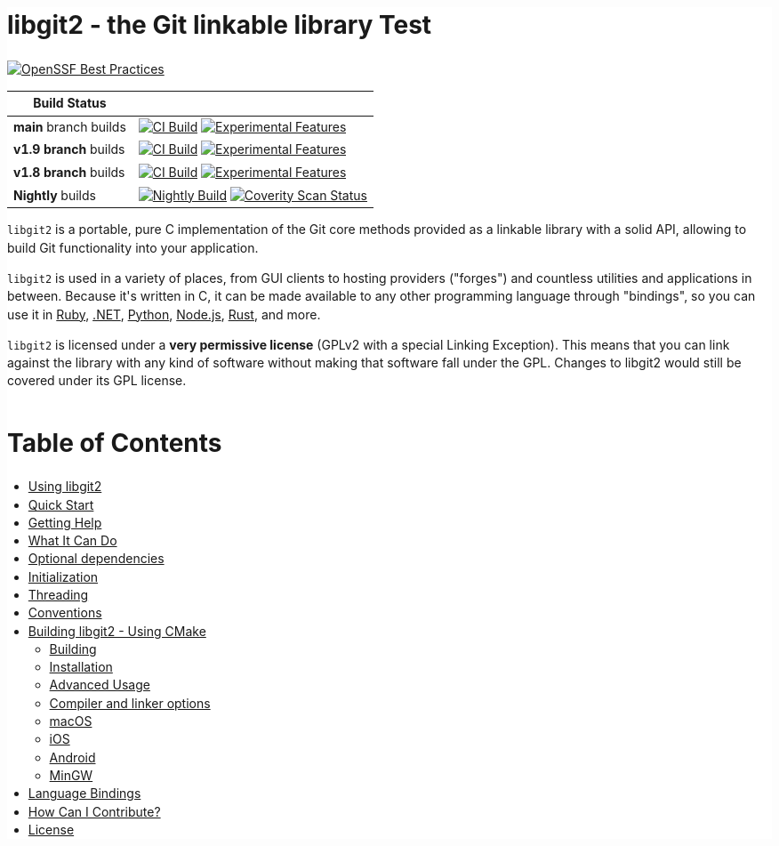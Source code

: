 libgit2 - the Git linkable library      Test
================================== 
[![OpenSSF Best Practices](https://www.bestpractices.dev/projects/9609/badge)](https://www.bestpractices.dev/projects/9609)
 
| Build Status | |
| ------------ | - |
| **main** branch builds | [![CI Build](https://github.com/libgit2/libgit2/actions/workflows/main.yml/badge.svg?branch=main&event=push)](https://github.com/libgit2/libgit2/actions/workflows/main.yml?query=event%3Apush+branch%3Amain) [![Experimental Features](https://github.com/libgit2/libgit2/actions/workflows/experimental.yml/badge.svg?branch=main)](https://github.com/libgit2/libgit2/actions/workflows/experimental.yml?query=event%3Apush+branch%3Amain) |
| **v1.9 branch** builds | [![CI Build](https://github.com/libgit2/libgit2/actions/workflows/main.yml/badge.svg?branch=maint%2Fv1.9&event=push)](https://github.com/libgit2/libgit2/actions/workflows/main.yml?query=event%3Apush+branch%3Amaint%2Fv1.9) [![Experimental Features](https://github.com/libgit2/libgit2/actions/workflows/experimental.yml/badge.svg?branch=maint%2Fv1.9)](https://github.com/libgit2/libgit2/actions/workflows/experimental.yml?query=event%3Apush+branch%3Amaint%2Fv1.9) |
| **v1.8 branch** builds | [![CI Build](https://github.com/libgit2/libgit2/actions/workflows/main.yml/badge.svg?branch=maint%2Fv1.8&event=push)](https://github.com/libgit2/libgit2/actions/workflows/main.yml?query=event%3Apush+branch%3Amaint%2Fv1.8) [![Experimental Features](https://github.com/libgit2/libgit2/actions/workflows/experimental.yml/badge.svg?branch=maint%2Fv1.8)](https://github.com/libgit2/libgit2/actions/workflows/experimental.yml?query=event%3Apush+branch%3Amaint%2Fv1.8) |
| **Nightly** builds | [![Nightly Build](https://github.com/libgit2/libgit2/actions/workflows/nightly.yml/badge.svg?branch=main&event=schedule)](https://github.com/libgit2/libgit2/actions/workflows/nightly.yml) [![Coverity Scan Status](https://scan.coverity.com/projects/639/badge.svg)](https://scan.coverity.com/projects/639) |

`libgit2` is a portable, pure C implementation of the Git core methods
provided as a linkable library with a solid API, allowing to build Git
functionality into your application.

`libgit2` is used in a variety of places, from GUI clients to hosting
providers ("forges") and countless utilities and applications in
between. Because it's written in C, it can be made available to any
other programming language through "bindings", so you can use it in
[Ruby](https://github.com/libgit2/rugged),
[.NET](https://github.com/libgit2/libgit2sharp),
[Python](http://www.pygit2.org/),
[Node.js](http://nodegit.org),
[Rust](https://github.com/rust-lang/git2-rs), and more.

`libgit2` is licensed under a **very permissive license** (GPLv2 with
a special Linking Exception). This means that you can link against
the library with any kind of software without making that software
fall under the GPL. Changes to libgit2 would still be covered under
its GPL license.

Table of Contents
=================

* [Using libgit2](#using-libgit2)
* [Quick Start](#quick-start)
* [Getting Help](#getting-help)
* [What It Can Do](#what-it-can-do)
* [Optional dependencies](#optional-dependencies)
* [Initialization](#initialization)
* [Threading](#threading)
* [Conventions](#conventions)
* [Building libgit2 - Using CMake](#building-libgit2---using-cmake)
    * [Building](#building)
    * [Installation](#installation)
    * [Advanced Usage](#advanced-usage)
    * [Compiler and linker options](#compiler-and-linker-options)
    * [macOS](#macos)
    * [iOS](#ios)
    * [Android](#android)
    * [MinGW](#mingw)
* [Language Bindings](#language-bindings)
* [How Can I Contribute?](#how-can-i-contribute)
* [License](#license)
